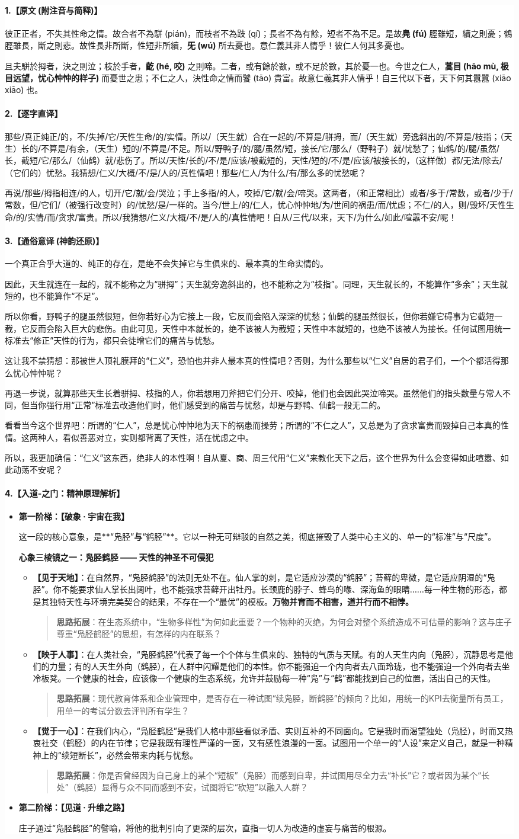 #### **1.【原文 (附注音与简释)】**

彼正正者，不失其性命之情。故合者不為駢 (pián)，而枝者不為跂 (qí)；長者不為有餘，短者不為不足。是故**鳧 (fú)** 脛雖短，續之則憂；鶴脛雖長，斷之則悲。故性長非所斷，性短非所續，**旡 (wú)** 所去憂也。意仁義其非人情乎！彼仁人何其多憂也。

且夫駢於拇者，決之則泣；枝於手者，**齕 (hé, 咬)** 之則啼。二者，或有餘於數，或不足於數，其於憂一也。今世之仁人，**蒿目 (hāo mù, 极目远望，忧心忡忡的样子)** 而憂世之患；不仁之人，決性命之情而饕 (tāo) 貴富。故意仁義其非人情乎！自三代以下者，天下何其囂囂 (xiāo xiāo) 也。

#### **2.【逐字直译】**

那些/真正纯正/的，不/失掉/它/天性生命/的/实情。所以/（天生就）合在一起的/不算是/骈拇，而/（天生就）旁逸斜出的/不算是/枝指；（天生）长的/不算是/有余，（天生）短的/不算是/不足。所以/野鸭子/的/腿/虽然/短，接长/它/那么/（野鸭子）就/忧愁了；仙鹤/的/腿/虽然/长，截短/它/那么/（仙鹤）就/悲伤了。所以/天性/长的/不/是/应该/被截短的，天性/短的/不/是/应该/被接长的，（这样做）都/无法/除去/（它们的）忧愁。我猜想/仁义/大概/不/是/人的/真性情吧！那些/仁人/为什么/有/那么多的忧愁呢？

再说/那些/拇指相连/的人，切开/它/就/会/哭泣；手上多指/的人，咬掉/它/就/会/啼哭。这两者，（和正常相比）或者/多于/常数，或者/少于/常数，但/它们/（被强行改变时）的/忧愁/是/一样的。当今/世上/的/仁人，忧心忡忡地/为/世间的祸患/而/忧虑；不仁/的人，则/毁坏/天性生命/的/实情/而/贪求/富贵。所以/我猜想/仁义/大概/不/是/人的/真性情吧！自从/三代/以来，天下/为什么/如此/喧嚣不安/呢！

#### **3.【通俗意译 (神韵还原)】**

一个真正合乎大道的、纯正的存在，是绝不会失掉它与生俱来的、最本真的生命实情的。

因此，天生就连在一起的，就不能称之为“骈拇”；天生就旁逸斜出的，也不能称之为“枝指”。同理，天生就长的，不能算作“多余”；天生就短的，也不能算作“不足”。

所以你看，野鸭子的腿虽然很短，但你若好心为它接上一段，它反而会陷入深深的忧愁；仙鹤的腿虽然很长，但你若嫌它碍事为它截短一截，它反而会陷入巨大的悲伤。由此可见，天性中本就长的，绝不该被人为截短；天性中本就短的，也绝不该被人为接长。任何试图用统一标准去“修正”天性的行为，都只会徒增它们的痛苦与忧愁。

这让我不禁猜想：那被世人顶礼膜拜的“仁义”，恐怕也并非人最本真的性情吧？否则，为什么那些以“仁义”自居的君子们，一个个都活得那么忧心忡忡呢？

再退一步说，就算那些天生长着骈拇、枝指的人，你若想用刀斧把它们分开、咬掉，他们也会因此哭泣啼哭。虽然他们的指头数量与常人不同，但当你强行用“正常”标准去改造他们时，他们感受到的痛苦与忧愁，却是与野鸭、仙鹤一般无二的。

看看当今这个世界吧：所谓的“仁人”，总是忧心忡忡地为天下的祸患而操劳；所谓的“不仁之人”，又总是为了贪求富贵而毁掉自己本真的性情。这两种人，看似善恶对立，实则都背离了天性，活在忧虑之中。

所以，我更加确信：“仁义”这东西，绝非人的本性啊！自从夏、商、周三代用“仁义”来教化天下之后，这个世界为什么会变得如此喧嚣、如此动荡不安呢？

#### **4.【入道-之门：精神原理解析】**

*   **第一阶梯：【破象 · 宇宙在我】**

    这一段的核心意象，是**“凫胫”**与**“鹤胫”**。它以一种无可辩驳的自然之美，彻底摧毁了人类中心主义的、单一的“标准”与“尺度”。

    **心象三棱镜之一：凫胫鹤胫 —— 天性的神圣不可侵犯**

    *   **【见于天地】**：在自然界，“凫胫鹤胫”的法则无处不在。仙人掌的刺，是它适应沙漠的“鹤胫”；苔藓的卑微，是它适应阴湿的“凫胫”。你不能要求仙人掌长出阔叶，也不能强求苔藓开出牡丹。长颈鹿的脖子、蜂鸟的喙、深海鱼的眼睛……每一种生物的形态，都是其独特天性与环境完美契合的结果，不存在一个“最优”的模板。**万物并育而不相害，道并行而不相悖。**
        > **思路拓展**：在生态系统中，“生物多样性”为何如此重要？一个物种的灭绝，为何会对整个系统造成不可估量的影响？这与庄子尊重“凫胫鹤胫”的思想，有怎样的内在联系？

    *   **【映于人事】**：在人类社会，“凫胫鹤胫”代表了每一个个体与生俱来的、独特的气质与天赋。有的人天生内向（凫胫），沉静思考是他们的力量；有的人天生外向（鹤胫），在人群中闪耀是他们的本性。你不能强迫一个内向者去八面玲珑，也不能强迫一个外向者去坐冷板凳。一个健康的社会，应该像一个健康的生态系统，允许并鼓励每一种“凫”与“鹤”都能找到自己的位置，活出自己的天性。
        > **思路拓展**：现代教育体系和企业管理中，是否存在一种试图“续凫胫，断鹤胫”的倾向？比如，用统一的KPI去衡量所有员工，用单一的考试分数去评判所有学生？

    *   **【觉于一心】**：在我们内心，“凫胫鹤胫”是我们人格中那些看似矛盾、实则互补的不同面向。它是我时而渴望独处（凫胫），时而又热衷社交（鹤胫）的内在节律；它是我既有理性严谨的一面，又有感性浪漫的一面。试图用一个单一的“人设”来定义自己，就是一种精神上的“续短断长”，必然会带来内耗与忧愁。
        > **思路拓展**：你是否曾经因为自己身上的某个“短板”（凫胫）而感到自卑，并试图用尽全力去“补长”它？或者因为某个“长处”（鹤胫）显得与众不同而感到不安，试图将它“砍短”以融入人群？

*   **第二阶梯：【见道 · 升维之路】**

    庄子通过“凫胫鹤胫”的譬喻，将他的批判引向了更深的层次，直指一切人为改造的虚妄与痛苦的根源。
